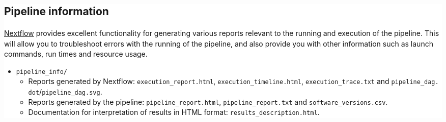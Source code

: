 ## Pipeline information

[Nextflow](https://www.nextflow.io/docs/latest/tracing.html) provides excellent functionality for generating various reports relevant to the running and execution of the pipeline. This will allow you to troubleshoot errors with the running of the pipeline, and also provide you with other information such as launch commands, run times and resource usage.

* `pipeline_info/`
  * Reports generated by Nextflow: `execution_report.html`, `execution_timeline.html`, `execution_trace.txt` and `pipeline_dag.dot`/`pipeline_dag.svg`.
  * Reports generated by the pipeline: `pipeline_report.html`, `pipeline_report.txt` and `software_versions.csv`.
  * Documentation for interpretation of results in HTML format: `results_description.html`.
